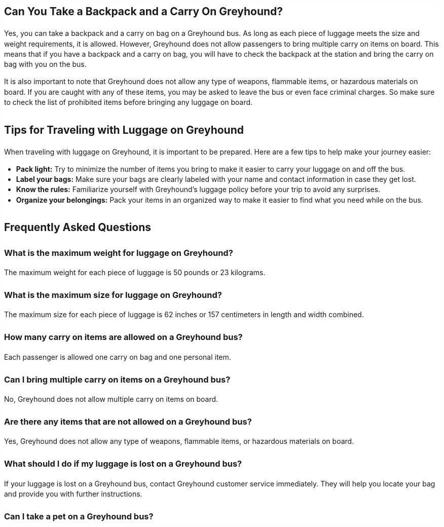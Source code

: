 <h2>Can You Take a Backpack and a Carry On Greyhound?</h2>

<p>Yes, you can take a backpack and a carry on bag on a Greyhound bus. As long as each piece of luggage meets the size and weight requirements, it is allowed. However, Greyhound does not allow passengers to bring multiple carry on items on board. This means that if you have a backpack and a carry on bag, you will have to check the backpack at the station and bring the carry on bag with you on the bus.</p>

<p>It is also important to note that Greyhound does not allow any type of weapons, flammable items, or hazardous materials on board. If you are caught with any of these items, you may be asked to leave the bus or even face criminal charges. So make sure to check the list of prohibited items before bringing any luggage on board.</p>

<h2>Tips for Traveling with Luggage on Greyhound</h2>

<p>When traveling with luggage on Greyhound, it is important to be prepared. Here are a few tips to help make your journey easier:</p>

<ul>
  <li><b>Pack light:</b> Try to minimize the number of items you bring to make it easier to carry your luggage on and off the bus.</li>
  <li><b>Label your bags:</b> Make sure your bags are clearly labeled with your name and contact information in case they get lost.</li>
  <li><b>Know the rules:</b> Familiarize yourself with Greyhound’s luggage policy before your trip to avoid any surprises.</li>
  <li><b>Organize your belongings:</b> Pack your items in an organized way to make it easier to find what you need while on the bus.</li>
</ul>

<h2>Frequently Asked Questions</h2>

<h3>What is the maximum weight for luggage on Greyhound?</h3>

<p>The maximum weight for each piece of luggage is 50 pounds or 23 kilograms.</p>

<h3>What is the maximum size for luggage on Greyhound?</h3>

<p>The maximum size for each piece of luggage is 62 inches or 157 centimeters in length and width combined.</p>

<h3>How many carry on items are allowed on a Greyhound bus?</h3>

<p>Each passenger is allowed one carry on bag and one personal item.</p>

<h3>Can I bring multiple carry on items on a Greyhound bus?</h3>

<p>No, Greyhound does not allow multiple carry on items on board.</p>

<h3>Are there any items that are not allowed on a Greyhound bus?</h3>

<p>Yes, Greyhound does not allow any type of weapons, flammable items, or hazardous materials on board.</p>

<h3>What should I do if my luggage is lost on a Greyhound bus?</h3>

<p>If your luggage is lost on a Greyhound bus, contact Greyhound customer service immediately. They will help you locate your bag and provide you with further instructions.</p>

<h3>Can I take a pet on a Greyhound bus?</h3>
